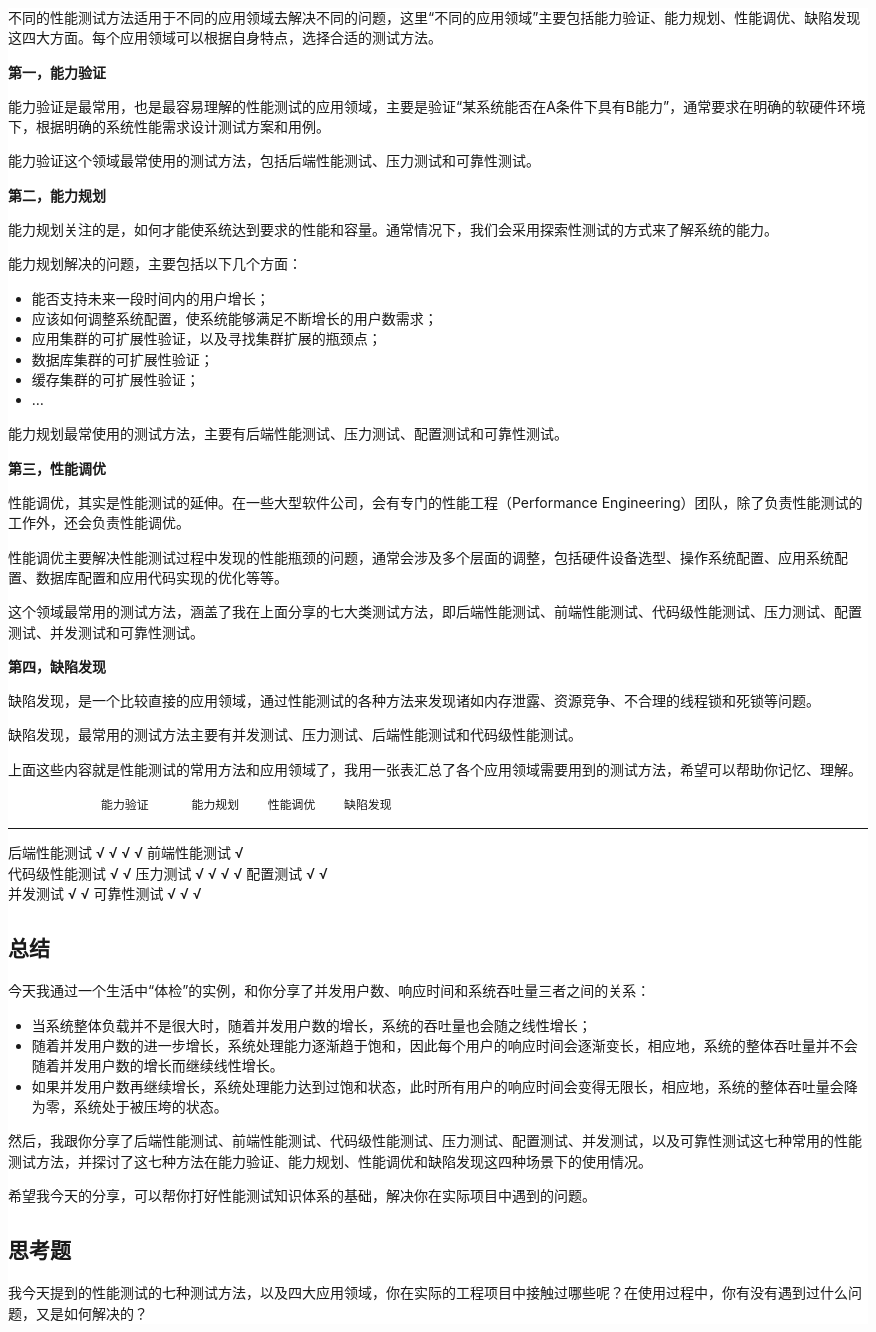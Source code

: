 不同的性能测试方法适用于不同的应用领域去解决不同的问题，这里“不同的应用领域”主要包括能力验证、能力规划、性能调优、缺陷发现这四大方面。每个应用领域可以根据自身特点，选择合适的测试方法。

**第一，能力验证**

能力验证是最常用，也是最容易理解的性能测试的应用领域，主要是验证“某系统能否在A条件下具有B能力”，通常要求在明确的软硬件环境下，根据明确的系统性能需求设计测试方案和用例。

能力验证这个领域最常使用的测试方法，包括后端性能测试、压力测试和可靠性测试。

**第二，能力规划**

能力规划关注的是，如何才能使系统达到要求的性能和容量。通常情况下，我们会采用探索性测试的方式来了解系统的能力。

能力规划解决的问题，主要包括以下几个方面：

-   能否支持未来一段时间内的用户增长；
-   应该如何调整系统配置，使系统能够满足不断增长的用户数需求；
-   应用集群的可扩展性验证，以及寻找集群扩展的瓶颈点；
-   数据库集群的可扩展性验证；
-   缓存集群的可扩展性验证；
-   …

能力规划最常使用的测试方法，主要有后端性能测试、压力测试、配置测试和可靠性测试。

**第三，性能调优**

性能调优，其实是性能测试的延伸。在一些大型软件公司，会有专门的性能工程（Performance
Engineering）团队，除了负责性能测试的工作外，还会负责性能调优。

性能调优主要解决性能测试过程中发现的性能瓶颈的问题，通常会涉及多个层面的调整，包括硬件设备选型、操作系统配置、应用系统配置、数据库配置和应用代码实现的优化等等。

这个领域最常用的测试方法，涵盖了我在上面分享的七大类测试方法，即后端性能测试、前端性能测试、代码级性能测试、压力测试、配置测试、并发测试和可靠性测试。

**第四，缺陷发现**

缺陷发现，是一个比较直接的应用领域，通过性能测试的各种方法来发现诸如内存泄露、资源竞争、不合理的线程锁和死锁等问题。

缺陷发现，最常用的测试方法主要有并发测试、压力测试、后端性能测试和代码级性能测试。

上面这些内容就是性能测试的常用方法和应用领域了，我用一张表汇总了各个应用领域需要用到的测试方法，希望可以帮助你记忆、理解。

				 能力验证	   能力规划	   性能调优	   缺陷发现
  -------------- -------------- -------------- -------------- --------------
  后端性能测试   √			  √			  √			  √
  前端性能测试								 √			  
  代码级性能测试							   √			  √
  压力测试	   √			  √			  √			  √
  配置测试					  √			  √			  
  并发测试									 √			  √
  可靠性测试	 √			  √			  √			  

总结
----

今天我通过一个生活中“体检”的实例，和你分享了并发用户数、响应时间和系统吞吐量三者之间的关系：

-   当系统整体负载并不是很大时，随着并发用户数的增长，系统的吞吐量也会随之线性增长；
-   随着并发用户数的进一步增长，系统处理能力逐渐趋于饱和，因此每个用户的响应时间会逐渐变长，相应地，系统的整体吞吐量并不会随着并发用户数的增长而继续线性增长。
-   如果并发用户数再继续增长，系统处理能力达到过饱和状态，此时所有用户的响应时间会变得无限长，相应地，系统的整体吞吐量会降为零，系统处于被压垮的状态。

然后，我跟你分享了后端性能测试、前端性能测试、代码级性能测试、压力测试、配置测试、并发测试，以及可靠性测试这七种常用的性能测试方法，并探讨了这七种方法在能力验证、能力规划、性能调优和缺陷发现这四种场景下的使用情况。

希望我今天的分享，可以帮你打好性能测试知识体系的基础，解决你在实际项目中遇到的问题。

思考题
------

我今天提到的性能测试的七种测试方法，以及四大应用领域，你在实际的工程项目中接触过哪些呢？在使用过程中，你有没有遇到过什么问题，又是如何解决的？

